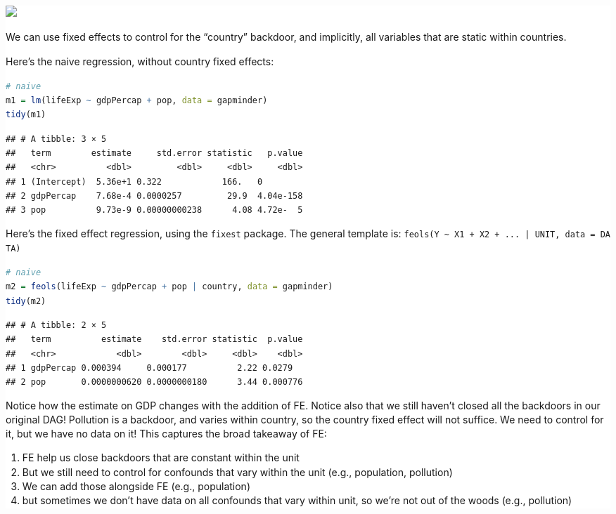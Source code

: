 <img src="/class/fixed-effects_files/figure-html/unnamed-chunk-3-1.png" width="672" />

We can use fixed effects to control for the “country” backdoor, and implicitly, all variables that are static within countries.

Here’s the naive regression, without country fixed effects:

``` r
# naive
m1 = lm(lifeExp ~ gdpPercap + pop, data = gapminder) 
tidy(m1)
```

    ## # A tibble: 3 × 5
    ##   term        estimate     std.error statistic   p.value
    ##   <chr>          <dbl>         <dbl>     <dbl>     <dbl>
    ## 1 (Intercept)  5.36e+1 0.322            166.   0        
    ## 2 gdpPercap    7.68e-4 0.0000257         29.9  4.04e-158
    ## 3 pop          9.73e-9 0.00000000238      4.08 4.72e-  5

Here’s the fixed effect regression, using the `fixest` package. The general template is: `feols(Y ~ X1 + X2 + ... | UNIT, data = DATA)`

``` r
# naive
m2 = feols(lifeExp ~ gdpPercap + pop | country, data = gapminder) 
tidy(m2)
```

    ## # A tibble: 2 × 5
    ##   term          estimate    std.error statistic  p.value
    ##   <chr>            <dbl>        <dbl>     <dbl>    <dbl>
    ## 1 gdpPercap 0.000394     0.000177          2.22 0.0279  
    ## 2 pop       0.0000000620 0.0000000180      3.44 0.000776

Notice how the estimate on GDP changes with the addition of FE. Notice also that we still haven’t closed all the backdoors in our original DAG! Pollution is a backdoor, and varies within country, so the country fixed effect will not suffice. We need to control for it, but we have no data on it! This captures the broad takeaway of FE:

1.  FE help us close backdoors that are constant within the unit
2.  But we still need to control for confounds that vary within the unit (e.g., population, pollution)
3.  We can add those alongside FE (e.g., population)
4.  but sometimes we don’t have data on all confounds that vary within unit, so we’re not out of the woods (e.g., pollution)
